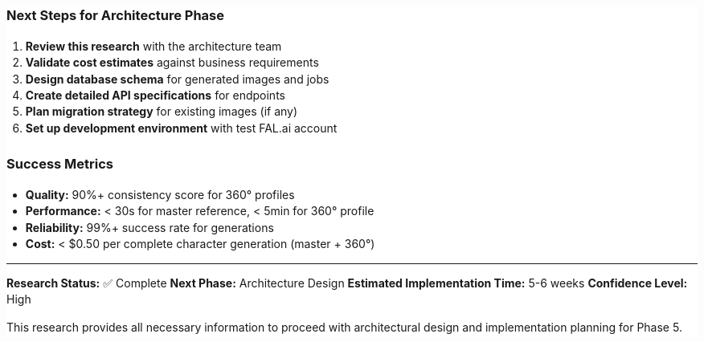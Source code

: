### Next Steps for Architecture Phase

1. **Review this research** with the architecture team
2. **Validate cost estimates** against business requirements
3. **Design database schema** for generated images and jobs
4. **Create detailed API specifications** for endpoints
5. **Plan migration strategy** for existing images (if any)
6. **Set up development environment** with test FAL.ai account

### Success Metrics

- **Quality:** 90%+ consistency score for 360° profiles
- **Performance:** < 30s for master reference, < 5min for 360° profile
- **Reliability:** 99%+ success rate for generations
- **Cost:** < $0.50 per complete character generation (master + 360°)

---

**Research Status:** ✅ Complete
**Next Phase:** Architecture Design
**Estimated Implementation Time:** 5-6 weeks
**Confidence Level:** High

This research provides all necessary information to proceed with architectural design and implementation planning for Phase 5.
